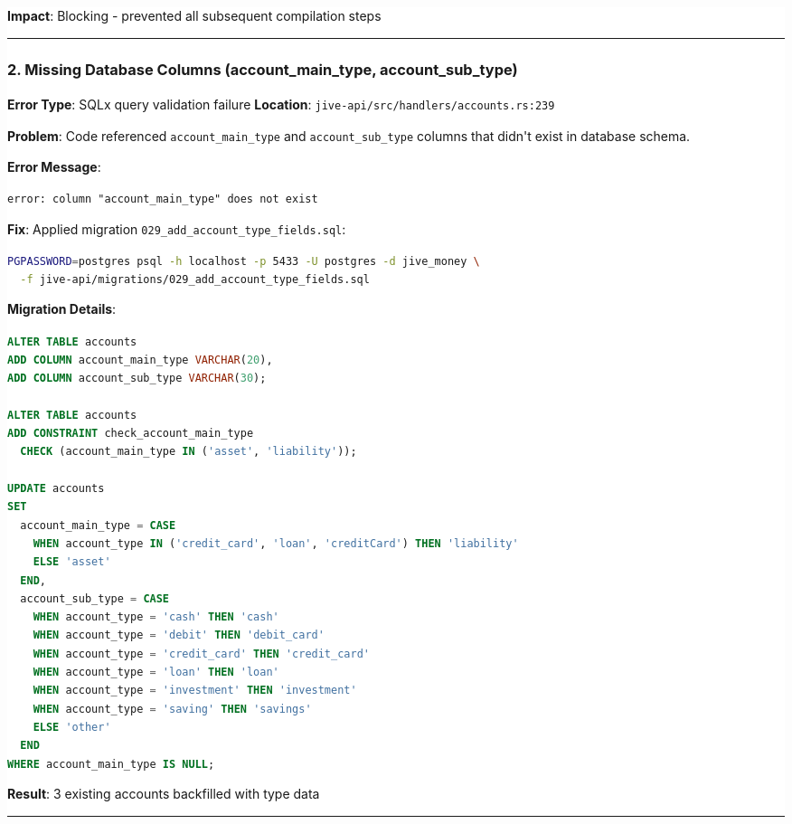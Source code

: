 **Impact**: Blocking - prevented all subsequent compilation steps

---

### 2. Missing Database Columns (account_main_type, account_sub_type)

**Error Type**: SQLx query validation failure
**Location**: `jive-api/src/handlers/accounts.rs:239`

**Problem**:
Code referenced `account_main_type` and `account_sub_type` columns that didn't exist in database schema.

**Error Message**:
```
error: column "account_main_type" does not exist
```

**Fix**: Applied migration `029_add_account_type_fields.sql`:
```bash
PGPASSWORD=postgres psql -h localhost -p 5433 -U postgres -d jive_money \
  -f jive-api/migrations/029_add_account_type_fields.sql
```

**Migration Details**:
```sql
ALTER TABLE accounts
ADD COLUMN account_main_type VARCHAR(20),
ADD COLUMN account_sub_type VARCHAR(30);

ALTER TABLE accounts
ADD CONSTRAINT check_account_main_type
  CHECK (account_main_type IN ('asset', 'liability'));

UPDATE accounts
SET
  account_main_type = CASE
    WHEN account_type IN ('credit_card', 'loan', 'creditCard') THEN 'liability'
    ELSE 'asset'
  END,
  account_sub_type = CASE
    WHEN account_type = 'cash' THEN 'cash'
    WHEN account_type = 'debit' THEN 'debit_card'
    WHEN account_type = 'credit_card' THEN 'credit_card'
    WHEN account_type = 'loan' THEN 'loan'
    WHEN account_type = 'investment' THEN 'investment'
    WHEN account_type = 'saving' THEN 'savings'
    ELSE 'other'
  END
WHERE account_main_type IS NULL;
```

**Result**: 3 existing accounts backfilled with type data

---